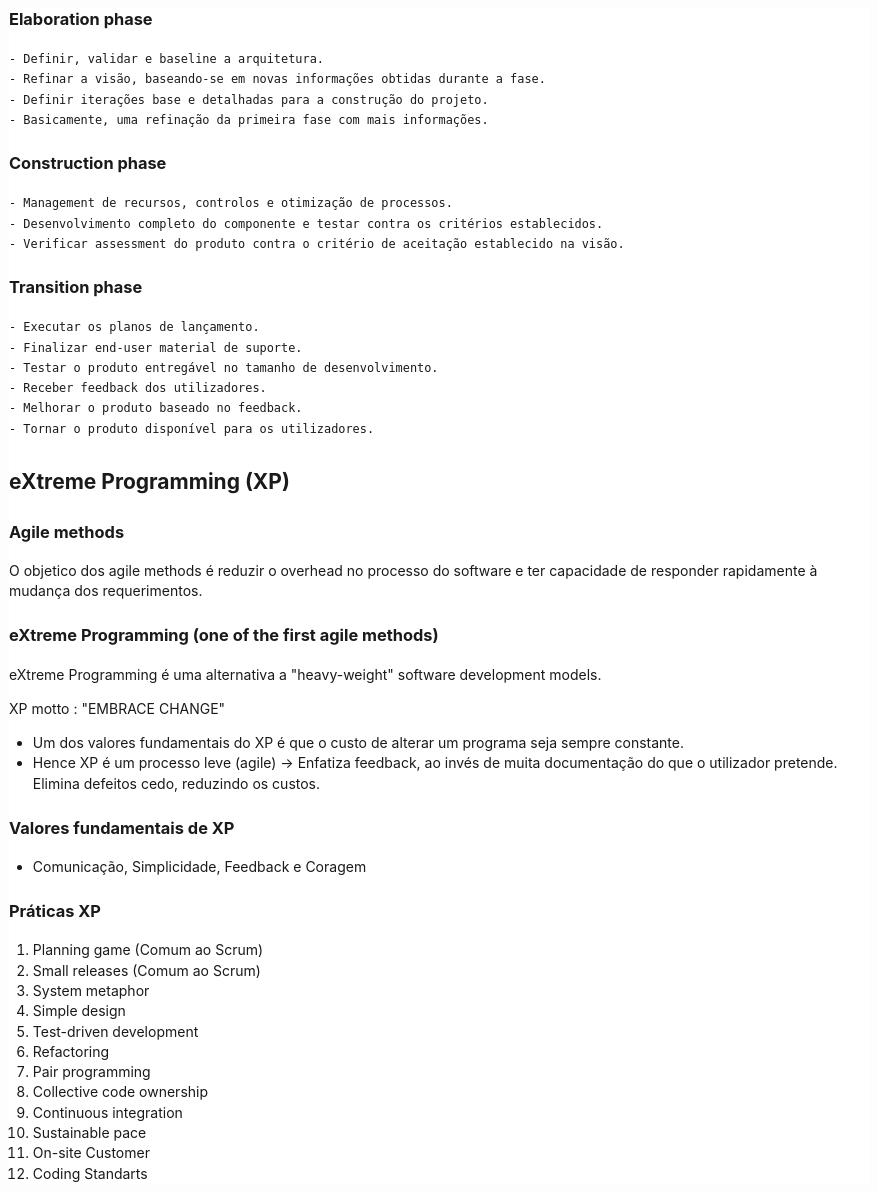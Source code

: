 ### Elaboration phase

    - Definir, validar e baseline a arquitetura.
    - Refinar a visão, baseando-se em novas informações obtidas durante a fase.
    - Definir iterações base e detalhadas para a construção do projeto.
    - Basicamente, uma refinação da primeira fase com mais informações.

### Construction phase

    - Management de recursos, controlos e otimização de processos.
    - Desenvolvimento completo do componente e testar contra os critérios establecidos.
    - Verificar assessment do produto contra o critério de aceitação establecido na visão.

### Transition phase

    - Executar os planos de lançamento.
    - Finalizar end-user material de suporte.
    - Testar o produto entregável no tamanho de desenvolvimento.
    - Receber feedback dos utilizadores.
    - Melhorar o produto baseado no feedback.
    - Tornar o produto disponível para os utilizadores.

## eXtreme Programming (XP)

### Agile methods

  O objetico dos agile methods é reduzir o overhead no processo do software e ter capacidade de responder rapidamente à mudança dos requerimentos.

### eXtreme Programming (one of the first agile methods)

  eXtreme Programming é uma alternativa a "heavy-weight" software development models.

  XP motto : "EMBRACE CHANGE"

  - Um dos valores fundamentais do XP é que o custo de alterar um programa seja sempre constante.
  - Hence XP é um processo leve (agile) -> Enfatiza feedback, ao invés de muita documentação do que o utilizador pretende. Elimina defeitos cedo, reduzindo os custos.

### Valores fundamentais de XP

  - Comunicação, Simplicidade, Feedback e Coragem

### Práticas XP 

  1. Planning game (Comum ao Scrum)
  2. Small releases (Comum ao Scrum)
  3. System metaphor
  4. Simple design
  5. Test-driven development
  6. Refactoring
  7. Pair programming
  8. Collective code ownership
  9. Continuous integration
  10. Sustainable pace
  11. On-site Customer
  12. Coding Standarts

